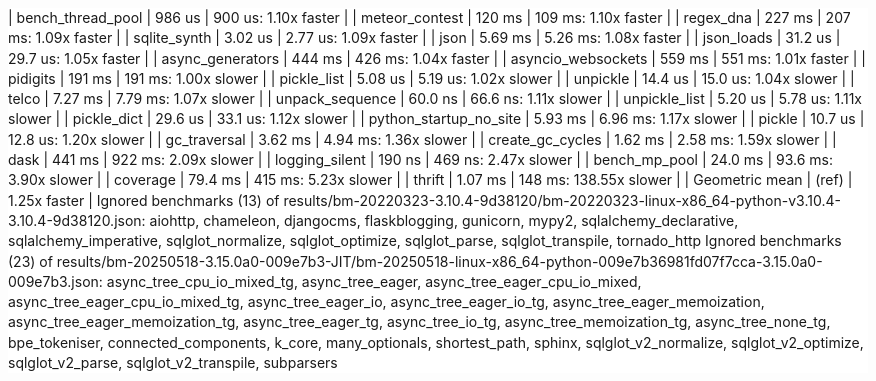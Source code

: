 | bench_thread_pool        | 986 us                                                 | 900 us: 1.10x faster                                                  |
| meteor_contest           | 120 ms                                                 | 109 ms: 1.10x faster                                                  |
| regex_dna                | 227 ms                                                 | 207 ms: 1.09x faster                                                  |
| sqlite_synth             | 3.02 us                                                | 2.77 us: 1.09x faster                                                 |
| json                     | 5.69 ms                                                | 5.26 ms: 1.08x faster                                                 |
| json_loads               | 31.2 us                                                | 29.7 us: 1.05x faster                                                 |
| async_generators         | 444 ms                                                 | 426 ms: 1.04x faster                                                  |
| asyncio_websockets       | 559 ms                                                 | 551 ms: 1.01x faster                                                  |
| pidigits                 | 191 ms                                                 | 191 ms: 1.00x slower                                                  |
| pickle_list              | 5.08 us                                                | 5.19 us: 1.02x slower                                                 |
| unpickle                 | 14.4 us                                                | 15.0 us: 1.04x slower                                                 |
| telco                    | 7.27 ms                                                | 7.79 ms: 1.07x slower                                                 |
| unpack_sequence          | 60.0 ns                                                | 66.6 ns: 1.11x slower                                                 |
| unpickle_list            | 5.20 us                                                | 5.78 us: 1.11x slower                                                 |
| pickle_dict              | 29.6 us                                                | 33.1 us: 1.12x slower                                                 |
| python_startup_no_site   | 5.93 ms                                                | 6.96 ms: 1.17x slower                                                 |
| pickle                   | 10.7 us                                                | 12.8 us: 1.20x slower                                                 |
| gc_traversal             | 3.62 ms                                                | 4.94 ms: 1.36x slower                                                 |
| create_gc_cycles         | 1.62 ms                                                | 2.58 ms: 1.59x slower                                                 |
| dask                     | 441 ms                                                 | 922 ms: 2.09x slower                                                  |
| logging_silent           | 190 ns                                                 | 469 ns: 2.47x slower                                                  |
| bench_mp_pool            | 24.0 ms                                                | 93.6 ms: 3.90x slower                                                 |
| coverage                 | 79.4 ms                                                | 415 ms: 5.23x slower                                                  |
| thrift                   | 1.07 ms                                                | 148 ms: 138.55x slower                                                |
| Geometric mean           | (ref)                                                  | 1.25x faster                                                          |
Ignored benchmarks (13) of results/bm-20220323-3.10.4-9d38120/bm-20220323-linux-x86_64-python-v3.10.4-3.10.4-9d38120.json: aiohttp, chameleon, djangocms, flaskblogging, gunicorn, mypy2, sqlalchemy_declarative, sqlalchemy_imperative, sqlglot_normalize, sqlglot_optimize, sqlglot_parse, sqlglot_transpile, tornado_http
Ignored benchmarks (23) of results/bm-20250518-3.15.0a0-009e7b3-JIT/bm-20250518-linux-x86_64-python-009e7b36981fd07f7cca-3.15.0a0-009e7b3.json: async_tree_cpu_io_mixed_tg, async_tree_eager, async_tree_eager_cpu_io_mixed, async_tree_eager_cpu_io_mixed_tg, async_tree_eager_io, async_tree_eager_io_tg, async_tree_eager_memoization, async_tree_eager_memoization_tg, async_tree_eager_tg, async_tree_io_tg, async_tree_memoization_tg, async_tree_none_tg, bpe_tokeniser, connected_components, k_core, many_optionals, shortest_path, sphinx, sqlglot_v2_normalize, sqlglot_v2_optimize, sqlglot_v2_parse, sqlglot_v2_transpile, subparsers
